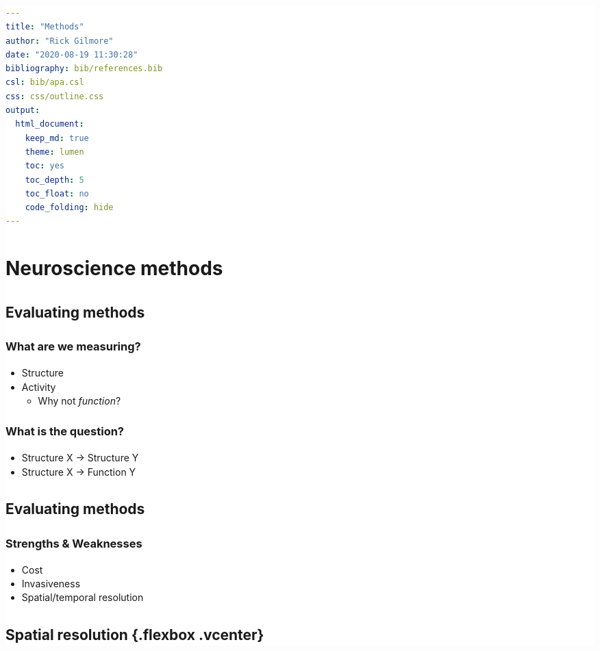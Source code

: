 ```yaml
---
title: "Methods"
author: "Rick Gilmore"
date: "2020-08-19 11:30:28"
bibliography: bib/references.bib
csl: bib/apa.csl
css: css/outline.css
output:
  html_document:
    keep_md: true
    theme: lumen
    toc: yes
    toc_depth: 5
    toc_float: no
    code_folding: hide
---
```




# Neuroscience methods

## Evaluating methods 

### What are we measuring?

- Structure
- Activity
    - Why not *function*?

### What is the question?

- Structure X -> Structure Y
- Structure X -> Function Y

## Evaluating methods

### Strengths & Weaknesses

- Cost
- Invasiveness
- Spatial/temporal resolution

## Spatial resolution {.flexbox .vcenter}

<div class="centered">